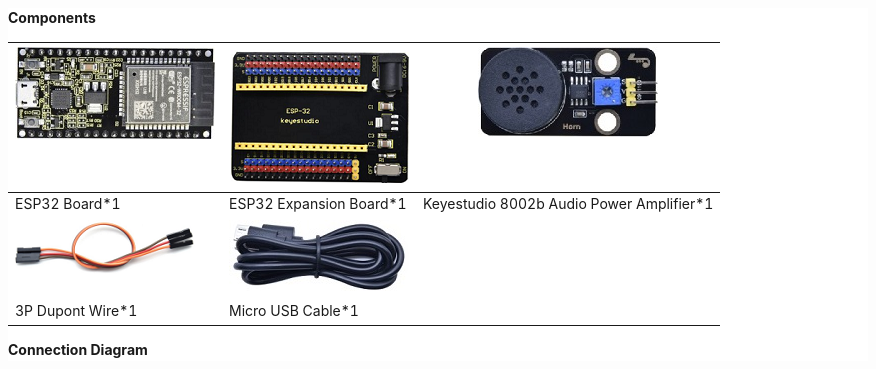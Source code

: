 **Components**

| ![wps97](media/wps97.jpg)                                    | ![wps98](media/wps98.png)   | ![wps58](media/wps58.jpg)                |
| ------------------------------------------------------------ | --------------------------- | ---------------------------------------- |
| ESP32 Board*1                                                | ESP32 Expansion Board*1     | Keyestudio 8002b Audio Power Amplifier*1 |
| ![image-20230602113648311](media/image-20230602113648311.png) | ![wps100](media/wps100.jpg) |                                          |
| 3P Dupont Wire*1                                             | Micro USB Cable*1           |                                          |

**Connection Diagram**

